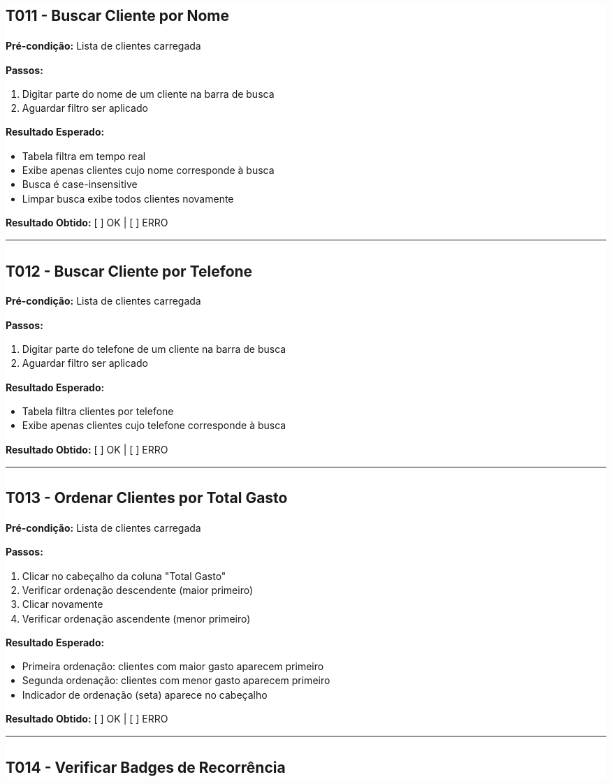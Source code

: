 ## T011 - Buscar Cliente por Nome

**Pré-condição:** Lista de clientes carregada

**Passos:**
1. Digitar parte do nome de um cliente na barra de busca
2. Aguardar filtro ser aplicado

**Resultado Esperado:**
- Tabela filtra em tempo real
- Exibe apenas clientes cujo nome corresponde à busca
- Busca é case-insensitive
- Limpar busca exibe todos clientes novamente

**Resultado Obtido:** [ ] OK | [ ] ERRO

---

## T012 - Buscar Cliente por Telefone

**Pré-condição:** Lista de clientes carregada

**Passos:**
1. Digitar parte do telefone de um cliente na barra de busca
2. Aguardar filtro ser aplicado

**Resultado Esperado:**
- Tabela filtra clientes por telefone
- Exibe apenas clientes cujo telefone corresponde à busca

**Resultado Obtido:** [ ] OK | [ ] ERRO

---

## T013 - Ordenar Clientes por Total Gasto

**Pré-condição:** Lista de clientes carregada

**Passos:**
1. Clicar no cabeçalho da coluna "Total Gasto"
2. Verificar ordenação descendente (maior primeiro)
3. Clicar novamente
4. Verificar ordenação ascendente (menor primeiro)

**Resultado Esperado:**
- Primeira ordenação: clientes com maior gasto aparecem primeiro
- Segunda ordenação: clientes com menor gasto aparecem primeiro
- Indicador de ordenação (seta) aparece no cabeçalho

**Resultado Obtido:** [ ] OK | [ ] ERRO

---

## T014 - Verificar Badges de Recorrência
